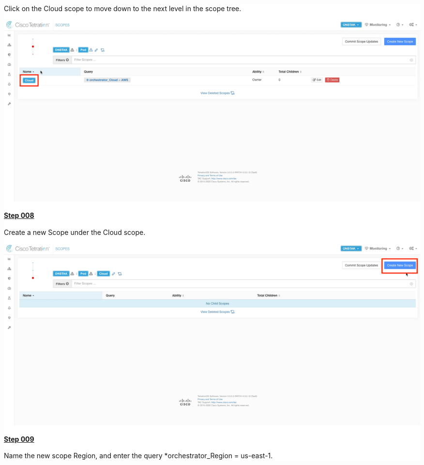 Click on the Cloud scope to move down to the next level in the scope tree.

<a href="images/module_04_007.png"><img src="images/module_04_007.png" style="width:100%;height:100%;"></a>  



<div class="step" id="step-008"><a href="#step-008" style="font-weight:bold">Step 008</a></div>  

Create a new Scope under the Cloud scope.

<a href="images/module_04_008.png"><img src="images/module_04_008.png" style="width:100%;height:100%;"></a>  



<div class="step" id="step-009"><a href="#step-009" style="font-weight:bold">Step 009</a></div>  

Name the new scope Region,  and enter the query *orchestrator_Region = us-east-1.
